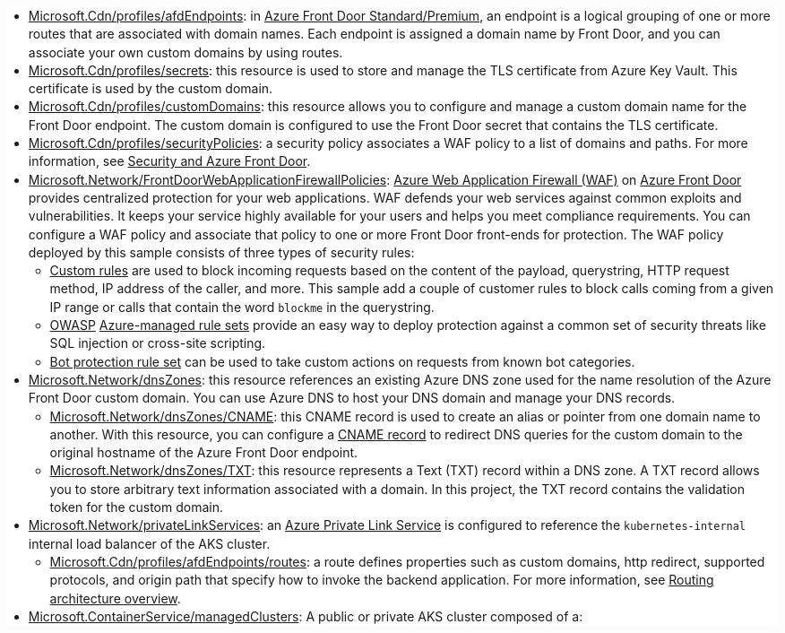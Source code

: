   - [Microsoft.Cdn/profiles/afdEndpoints](https://learn.microsoft.com/en-us/azure/templates/microsoft.cdn/profiles/afdendpoints?pivots=deployment-language-bicep): in [Azure Front Door Standard/Premium](https://learn.microsoft.com/en-us/azure/frontdoor/front-door-overview), an endpoint is a logical grouping of one or more routes that are associated with domain names. Each endpoint is assigned a domain name by Front Door, and you can associate your own custom domains by using routes.
  - [Microsoft.Cdn/profiles/secrets](https://learn.microsoft.com/en-us/azure/templates/microsoft.cdn/profiles/secrets?pivots=deployment-language-bicep): this resource is used to store and manage the TLS certificate from Azure Key Vault. This certificate is used by the custom domain.
  - [Microsoft.Cdn/profiles/customDomains](https://learn.microsoft.com/en-us/azure/templates/microsoft.cdn/profiles/customdomains?pivots=deployment-language-bicep): this resource allows you to configure and manage a custom domain name for the Front Door endpoint. The custom domain is configured to use the Front Door secret that contains the TLS certificate.
  - [Microsoft.Cdn/profiles/securityPolicies](https://learn.microsoft.com/en-us/azure/templates/microsoft.cdn/profiles/securitypolicies?pivots=deployment-language-bicep): a security policy associates a WAF policy to a list of domains and paths. For more information, see [Security and Azure Front Door](https://learn.microsoft.com/en-us/azure/architecture/framework/services/networking/azure-front-door/security).
  - [Microsoft.Network/FrontDoorWebApplicationFirewallPolicies](https://learn.microsoft.com/en-us/azure/templates/microsoft.network/2019-03-01/frontdoorwebapplicationfirewallpolicies?pivots=deployment-language-bicep): [Azure Web Application Firewall (WAF)](https://learn.microsoft.com/en-us/azure/web-application-firewall/afds/afds-overview) on [Azure Front Door](https://learn.microsoft.com/en-us/azure/frontdoor/front-door-overview) provides centralized protection for your web applications. WAF defends your web services against common exploits and vulnerabilities. It keeps your service highly available for your users and helps you meet compliance requirements. You can configure a WAF policy and associate that policy to one or more Front Door front-ends for protection. The WAF policy deployed by this sample consists of three types of security rules:
    - [Custom rules](https://learn.microsoft.com/en-us/azure/web-application-firewall/afds/afds-overview#custom-authored-rules) are used to block incoming requests based on the content of the payload, querystring, HTTP request method, IP address of the caller, and more. This sample add a couple of customer rules to block calls coming from a given IP range or calls that contain the word `blockme` in the querystring.
    - [OWASP](https://owasp.org/) [Azure-managed rule sets](https://learn.microsoft.com/en-us/azure/web-application-firewall/afds/afds-overview#azure-managed-rule-sets) provide an easy way to deploy protection against a common set of security threats like SQL injection or cross-site scripting.
    - [Bot protection rule set](https://learn.microsoft.com/en-us/azure/web-application-firewall/afds/afds-overview#bot-protection-rule-set) can be used to take custom actions on requests from known bot categories.
- [Microsoft.Network/dnsZones](https://learn.microsoft.com/en-us/azure/templates/microsoft.network/dnszones?pivots=deployment-language-bicep): this resource references an existing Azure DNS zone used for the name resolution of the Azure Front Door custom domain. You can use Azure DNS to host your DNS domain and manage your DNS records.
  - [Microsoft.Network/dnsZones/CNAME](https://learn.microsoft.com/en-us/azure/templates/microsoft.network/dnszones/cname?pivots=deployment-language-bicep): this CNAME record is used to create an alias or pointer from one domain name to another. With this resource, you can configure a [CNAME record](https://en.wikipedia.org/wiki/CNAME_record) to redirect DNS queries for the custom domain to the original hostname of the Azure Front Door endpoint.
  - [Microsoft.Network/dnsZones/TXT](https://learn.microsoft.com/en-us/azure/templates/microsoft.network/dnszones/txt?pivots=deployment-language-bicep): this resource represents a Text (TXT) record within a DNS zone. A TXT record allows you to store arbitrary text information associated with a domain. In this project, the TXT record contains the validation token for the custom domain.
- [Microsoft.Network/privateLinkServices](https://learn.microsoft.com/en-us/azure/templates/microsoft.network/privatelinkservices?pivots=deployment-language-bicep): an [Azure Private Link Service](https://learn.microsoft.com/en-us/azure/private-link/private-link-service-overview) is configured to reference the `kubernetes-internal` internal load balancer of the AKS cluster.
  - [Microsoft.Cdn/profiles/afdEndpoints/routes](https://learn.microsoft.com/en-us/azure/templates/microsoft.cdn/profiles/afdendpoints/routes?pivots=deployment-language-bicep): a route defines properties such as custom domains, http redirect, supported protocols, and origin path that specify how to invoke the backend application. For more information, see [Routing architecture overview](https://learn.microsoft.com/en-us/azure/frontdoor/front-door-routing-architecture?pivots=front-door-standard-premium).
- [Microsoft.ContainerService/managedClusters](https://learn.microsoft.com/en-us/azure/templates/microsoft.containerservice/managedclusters?pivots=deployment-language-bicep): A public or private AKS cluster composed of a: